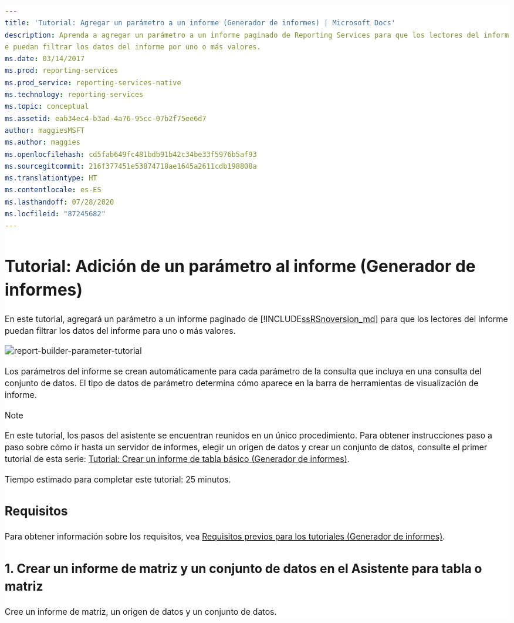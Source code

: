 ```yaml
---
title: 'Tutorial: Agregar un parámetro a un informe (Generador de informes) | Microsoft Docs'
description: Aprenda a agregar un parámetro a un informe paginado de Reporting Services para que los lectores del informe puedan filtrar los datos del informe por uno o más valores.
ms.date: 03/14/2017
ms.prod: reporting-services
ms.prod_service: reporting-services-native
ms.technology: reporting-services
ms.topic: conceptual
ms.assetid: eab34ec4-b3ad-4a76-95cc-07b2f75ee6d7
author: maggiesMSFT
ms.author: maggies
ms.openlocfilehash: cd5fab649fc481bdb91b42c34be33f5976b5af93
ms.sourcegitcommit: 216f377451e53874718ae1645a2611cdb198808a
ms.translationtype: HT
ms.contentlocale: es-ES
ms.lasthandoff: 07/28/2020
ms.locfileid: "87245682"
---
```

# <a name="tutorial-add-a-parameter-to-your-report-report-builder"></a>Tutorial: Adición de un parámetro al informe (Generador de informes)
En este tutorial, agregará un parámetro a un informe paginado de [!INCLUDE[ssRSnoversion_md](../includes/ssrsnoversion-md.md)] para que los lectores del informe puedan filtrar los datos del informe para uno o más valores. 
  
![report-builder-parameter-tutorial](../reporting-services/media/report-builder-parameter-tutorial.png)

Los parámetros del informe se crean automáticamente para cada parámetro de la consulta que incluya en una consulta del conjunto de datos. El tipo de datos de parámetro determina cómo aparece en la barra de herramientas de visualización de informe. 
   
> [!NOTE]  
> En este tutorial, los pasos del asistente se encuentran reunidos en un único procedimiento. Para obtener instrucciones paso a paso sobre cómo ir hasta un servidor de informes, elegir un origen de datos y crear un conjunto de datos, consulte el primer tutorial de esta serie: [Tutorial: Crear un informe de tabla básico &#40;Generador de informes&#41;](../reporting-services/tutorial-creating-a-basic-table-report-report-builder.md).  
  
Tiempo estimado para completar este tutorial: 25 minutos.  
  
## <a name="requirements"></a>Requisitos  
Para obtener información sobre los requisitos, vea [Requisitos previos para los tutoriales &#40;Generador de informes&#41;](../reporting-services/prerequisites-for-tutorials-report-builder.md).  
  
## <a name="1-create-a-matrix-report-and-dataset-in-the-table-or-matrix-wizard"></a><a name="Setup"></a>1. Crear un informe de matriz y un conjunto de datos en el Asistente para tabla o matriz  
Cree un informe de matriz, un origen de datos y un conjunto de datos.  
  